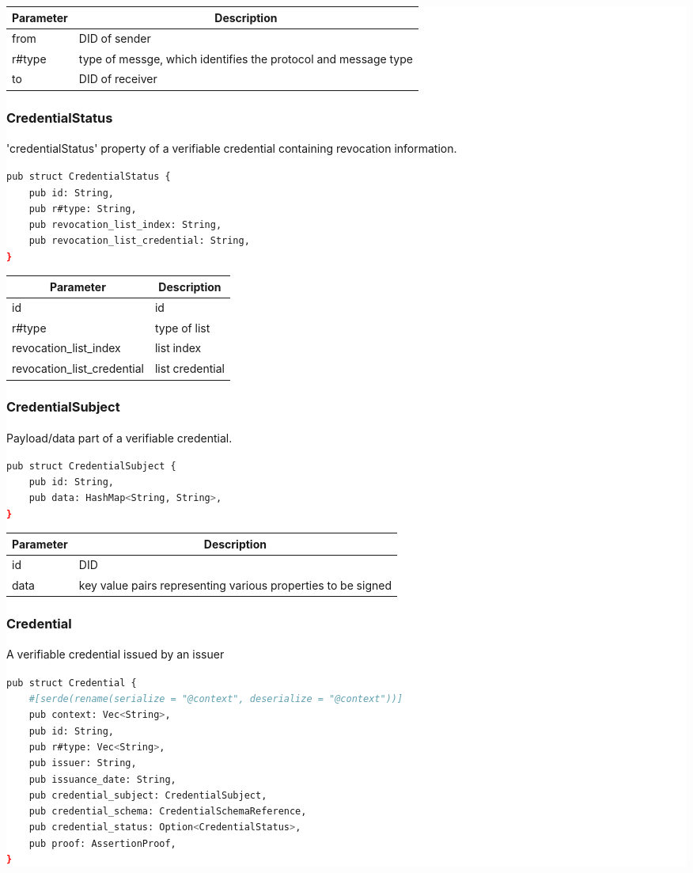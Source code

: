 | Parameter  | Description |
| ------------- | ------------- |
| from  | DID of sender |
| r#type  | type of messge, which identifies the protocol and message type |
| to  | DID of receiver |

### CredentialStatus

'credentialStatus' property of a verifiable credential containing revocation information.

```sh
pub struct CredentialStatus {
    pub id: String,
    pub r#type: String,
    pub revocation_list_index: String,
    pub revocation_list_credential: String,
}
```

| Parameter  | Description |
| ------------- | ------------- |
| id  | id |
| r#type  | type of list |
| revocation_list_index  | list index |
| revocation_list_credential  | list credential |

### CredentialSubject

Payload/data part of a verifiable credential.

```sh
pub struct CredentialSubject {
    pub id: String,
    pub data: HashMap<String, String>,
}
```

| Parameter  | Description |
| ------------- | ------------- |
| id  | DID |
| data  | key value pairs representing various properties to be signed |

### Credential

A verifiable credential issued by an issuer

```sh
pub struct Credential {
    #[serde(rename(serialize = "@context", deserialize = "@context"))]
    pub context: Vec<String>,
    pub id: String,
    pub r#type: Vec<String>,
    pub issuer: String,
    pub issuance_date: String,
    pub credential_subject: CredentialSubject,
    pub credential_schema: CredentialSchemaReference,
    pub credential_status: Option<CredentialStatus>,
    pub proof: AssertionProof,
}
```


[`AssertionProof`]: /docs/references#assertionproof
[`CredentialStatus`]: /docs/references#credentialstatus
[`Credential`]: /docs/references#credential
[`UnsignedCredential`]: /docs/references#unsignedcredential
[`CredentialSubject`]: /docs/references#didcomm_send
[`didcomm_send`]: /docs/references#didcomm_send
[`didcomm_receive`]: /docs/references#didcomm_receive
[`did_exchange`]: https://github.com/hyperledger/aries-rfcs/blob/main/features/0023-did-exchange/README.md
[`DidCommOptions`]: /docs/references#didcommoptions
[`BaseMessage`]: /docs/references#basemessage
[`ExtendedMessage`]: /docs/references#extendedmessage
[`VadeDidCommPluginOutput`]: /docs/references#vadedidcommpluginoutput
[`EncryptionKeys`]: /docs/references#encryptionkeys
[`SigningKeys`]: /docs/references#signingkeys
[`Jwe`]: https://github.com/evannetwork/didcomm-rs/blob/f3c9499b7f09bef1765bcdb5f5e9ec207b40ac38/src/messages/jwe.rs
[`DidUpdateArguments`]: /docs/references#didupdatearguments
[`IdentityArguments`]: /docs/references#identityarguments
[`IssueCredentialPayload`]: /docs/references#issuecredentialpayload
[`SignerOptions`]: /docs/references#signeroptions
[`VerifyProofPayload`]: /docs/references#verifyproofpayload
[`ProofVerification`]: /docs/references#proofverification
[`generating keys`]: /docs/plugins/didcomm#generating-keys-for-didcomm-communication
[`query_didcomm_messages`]: /docs/plugins/didcomm#query-stored-didcomm-messages-by-thid-and-msg-id
[`DidUpdatePayload`]: /docs/references#didupdatepayload
[`vade-evan-substrate`]: /docs/plugins/dids/evan
[`vade-sidetree`]: docs/plugins/dids/sidetree
[`JsonWebKey`]: /docs/references#jsonwebkey
[`Patch`]: /vade-docs/docs/references#patch
[`UpdateType`]: /vade-docs/docs/references#updatetype